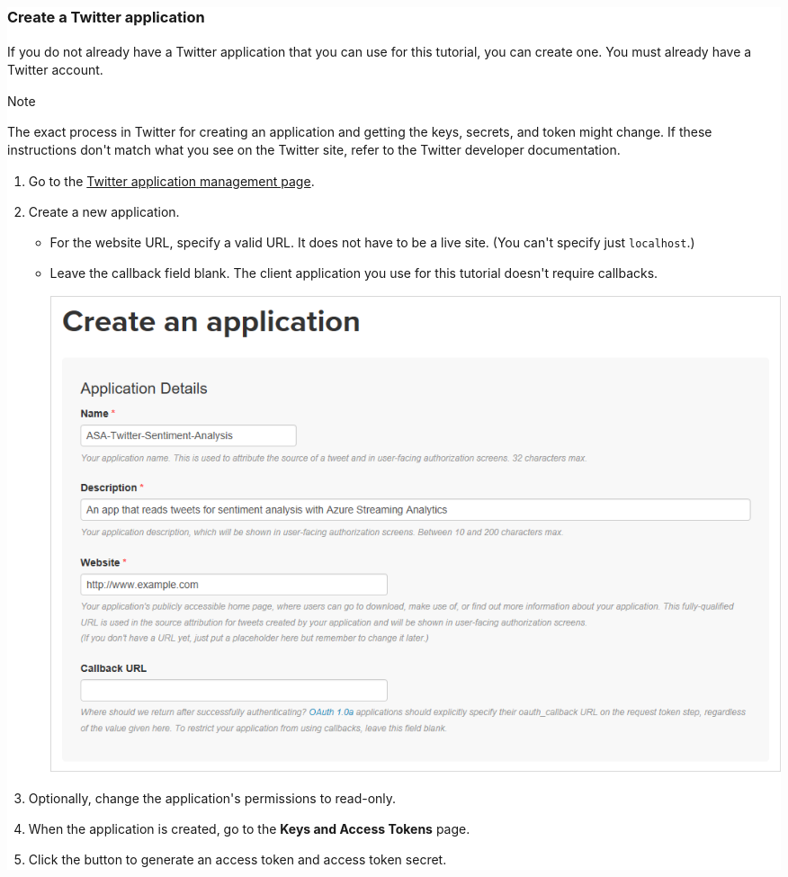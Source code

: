 ### Create a Twitter application
If you do not already have a Twitter application that you can use for this tutorial, you can create one. You must already have a Twitter account.

> [!NOTE]
> The exact process in Twitter for creating an application and getting the keys, secrets, and token might change. If these instructions don't match what you see on the Twitter site, refer to the Twitter developer documentation.

1. Go to the [Twitter application management page](https://apps.twitter.com/). 

2. Create a new application. 

   * For the website URL, specify a valid URL. It does not have to be a live site. (You can't specify just `localhost`.)
   * Leave the callback field blank. The client application you use for this tutorial doesn't require callbacks.

     ![Creating an application in Twitter](./media/stream-analytics-twitter-sentiment-analysis-trends/create-twitter-application.png)

3. Optionally, change the application's permissions to read-only.

4. When the application is created, go to the **Keys and Access Tokens** page.

5. Click the button to generate an access token and access token secret.
